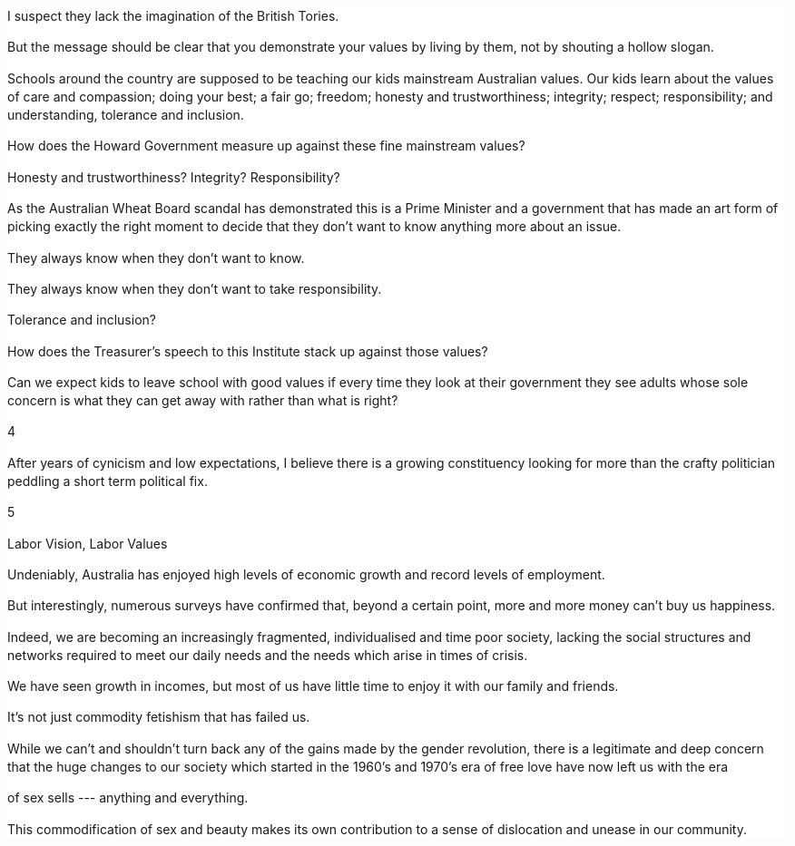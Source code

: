  I suspect they lack the imagination of the British Tories.   

 But the message should be clear that you demonstrate your values by living by them,  not by shouting a hollow slogan.   

 Schools around the country are supposed to be teaching our kids mainstream  Australian values.  Our kids learn about the values of care and compassion; doing  your best; a fair go; freedom; honesty and trustworthiness; integrity; respect;  responsibility; and understanding, tolerance and inclusion.    

 How does the Howard Government measure up against these fine mainstream values?   

 Honesty and trustworthiness?  Integrity?  Responsibility?   

 As the Australian Wheat Board scandal has demonstrated this is a Prime Minister and  a government that has made an art form of picking exactly the right moment to decide  that they don’t want to know anything more about an issue.     

 They always know when they don’t want to know.   

 They always know when they don’t want to take responsibility.   

 Tolerance and inclusion?   

 How does the Treasurer’s speech to this Institute stack up against those values?   

 Can we expect kids to leave school with good values if every time they look at their  government they see adults whose sole concern is what they can get away with rather  than what is right? 

 

  4

 After years of cynicism and low expectations, I believe there is a growing  constituency looking for more than the crafty politician peddling a short term political  fix.   

  5

 

 Labor Vision, Labor Values   

 Undeniably, Australia has enjoyed high levels of economic growth and record levels  of employment.     

 But interestingly, numerous surveys have confirmed that, beyond a certain point,  more and more money can’t buy us happiness.     

 Indeed, we are becoming an increasingly fragmented, individualised and time poor  society, lacking the social structures and networks required to meet our daily needs  and the needs which arise in times of crisis.     

 We have seen growth in incomes, but most of us have little time to enjoy it with our  family and friends.     

 It’s not just commodity fetishism that has failed us.     

 While we can’t and shouldn’t turn back any of the gains made by the gender  revolution, there is a legitimate and deep concern that the huge changes to our society  which started in the 1960’s and 1970’s era of free love have now left us with the era 

 of sex sells --- anything and everything.    

 This commodification of sex and beauty makes its own contribution to a sense of  dislocation and unease in our community.   
